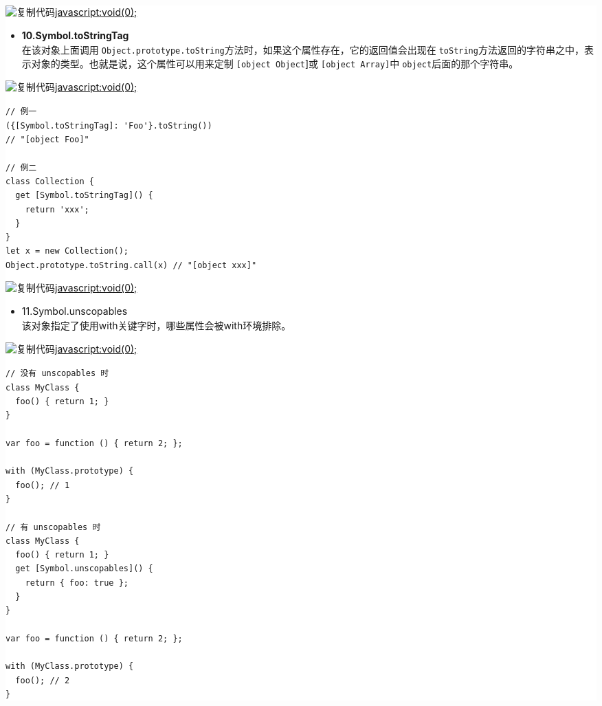 ![复制代码](https://common.cnblogs.com/images/copycode.gif)[javascript:void(0);](javascript:void(0); "复制代码")

* **10.Symbol.toStringTag**  
  在该对象上面调用 `Object.prototype.toString`​方法时，如果这个属性存在，它的返回值会出现在 `toString`​方法返回的字符串之中，表示对象的类型。也就是说，这个属性可以用来定制 `[object Object`​]或 `[object Array]`​中 `object`​后面的那个字符串。

![复制代码](https://common.cnblogs.com/images/copycode.gif)[javascript:void(0);](javascript:void(0); "复制代码")

```
// 例一
({[Symbol.toStringTag]: 'Foo'}.toString())
// "[object Foo]"

// 例二
class Collection {
  get [Symbol.toStringTag]() {
    return 'xxx';
  }
}
let x = new Collection();
Object.prototype.toString.call(x) // "[object xxx]"
```

![复制代码](https://common.cnblogs.com/images/copycode.gif)[javascript:void(0);](javascript:void(0); "复制代码")

* 11.Symbol.unscopables  
  该对象指定了使用with关键字时，哪些属性会被with环境排除。

![复制代码](https://common.cnblogs.com/images/copycode.gif)[javascript:void(0);](javascript:void(0); "复制代码")

```
// 没有 unscopables 时
class MyClass {
  foo() { return 1; }
}

var foo = function () { return 2; };

with (MyClass.prototype) {
  foo(); // 1
}

// 有 unscopables 时
class MyClass {
  foo() { return 1; }
  get [Symbol.unscopables]() {
    return { foo: true };
  }
}

var foo = function () { return 2; };

with (MyClass.prototype) {
  foo(); // 2
}
```

